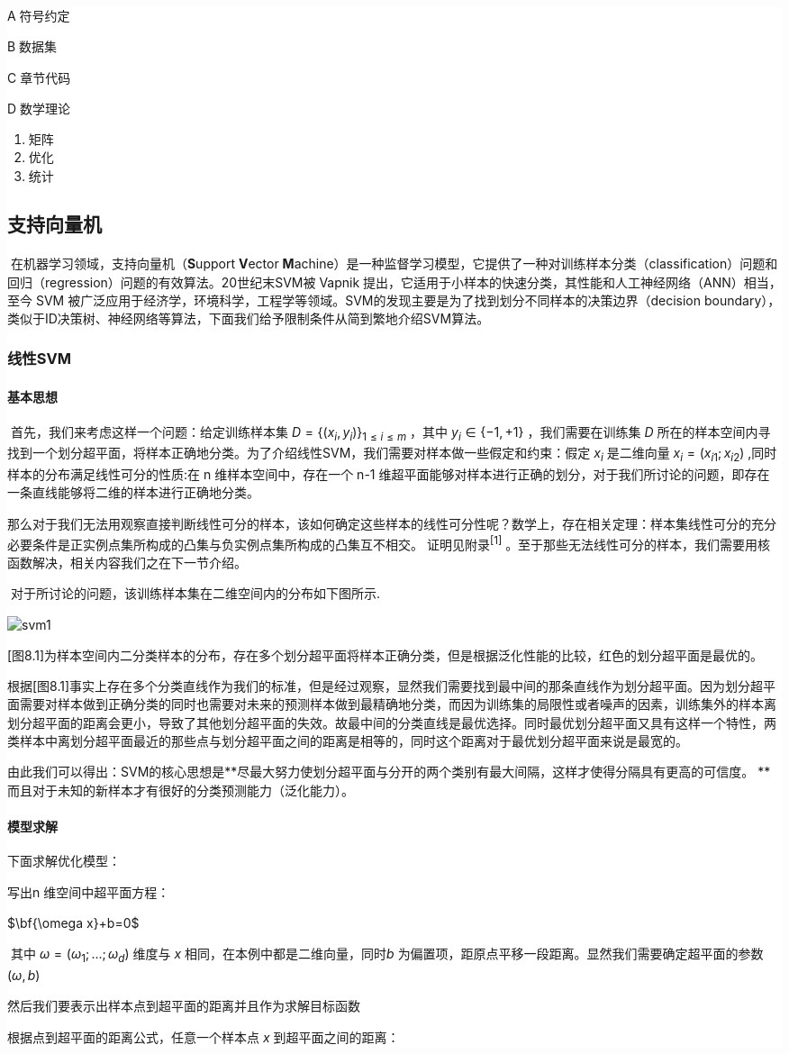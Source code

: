 A 符号约定

B 数据集

C 章节代码

D 数学理论

1. 矩阵
2. 优化
3. 统计



## 支持向量机

​     在机器学习领域，支持向量机（**S**upport **V**ector **M**achine）是一种监督学习模型，它提供了一种对训练样本分类（classification）问题和回归（regression）问题的有效算法。20世纪末SVM被 Vapnik 提出，它适用于小样本的快速分类，其性能和人工神经网络（ANN）相当，至今 SVM 被广泛应用于经济学，环境科学，工程学等领域。SVM的发现主要是为了找到划分不同样本的决策边界（decision boundary），类似于ID决策树、神经网络等算法，下面我们给予限制条件从简到繁地介绍SVM算法。

### 线性SVM

#### 基本思想

​        首先，我们来考虑这样一个问题：给定训练样本集 $D=\{(x_i,y_i)\}_{1\leq i \leq m}$  ，其中 $y_i \in \{-1,+1\}$ ，我们需要在训练集 $D$ 所在的样本空间内寻找到一个划分超平面，将样本正确地分类。为了介绍线性SVM，我们需要对样本做一些假定和约束：假定 $x_i$ 是二维向量 $x_i=(x_{i1};x_{i2})$ ,同时样本的分布满足线性可分的性质:在 n 维样本空间中，存在一个 n-1 维超平面能够对样本进行正确的划分，对于我们所讨论的问题，即存在一条直线能够将二维的样本进行正确地分类。

那么对于我们无法用观察直接判断线性可分的样本，该如何确定这些样本的线性可分性呢？数学上，存在相关定理：样本集线性可分的充分必要条件是正实例点集所构成的凸集与负实例点集所构成的凸集互不相交。 证明见附录$^{[1]}$ 。至于那些无法线性可分的样本，我们需要用核函数解决，相关内容我们之在下一节介绍。

​        对于所讨论的问题，该训练样本集在二维空间内的分布如下图所示.

![svm1](C:\Users\lenovo\Desktop\svm1.png)



  [图8.1]为样本空间内二分类样本的分布，存在多个划分超平面将样本正确分类，但是根据泛化性能的比较，红色的划分超平面是最优的。

​         根据[图8.1]事实上存在多个分类直线作为我们的标准，但是经过观察，显然我们需要找到最中间的那条直线作为划分超平面。因为划分超平面需要对样本做到正确分类的同时也需要对未来的预测样本做到最精确地分类，而因为训练集的局限性或者噪声的因素，训练集外的样本离划分超平面的距离会更小，导致了其他划分超平面的失效。故最中间的分类直线是最优选择。同时最优划分超平面又具有这样一个特性，两类样本中离划分超平面最近的那些点与划分超平面之间的距离是相等的，同时这个距离对于最优划分超平面来说是最宽的。

​        由此我们可以得出：SVM的核心思想是**尽最大努力使划分超平面与分开的两个类别有最大间隔，这样才使得分隔具有更高的可信度。 ** 而且对于未知的新样本才有很好的分类预测能力（泛化能力）。

#### 模型求解

下面求解优化模型：

写出n 维空间中超平面方程： 

 $\bf{\omega x}+b=0$ 

​        其中 $\omega=(\omega_1;...;\omega_d)$ 维度与 $x$ 相同，在本例中都是二维向量，同时$b$ 为偏置项，距原点平移一段距离。显然我们需要确定超平面的参数 $(\omega,b)$ 

然后我们要表示出样本点到超平面的距离并且作为求解目标函数

根据点到超平面的距离公式，任意一个样本点 $x$ 到超平面之间的距离：
